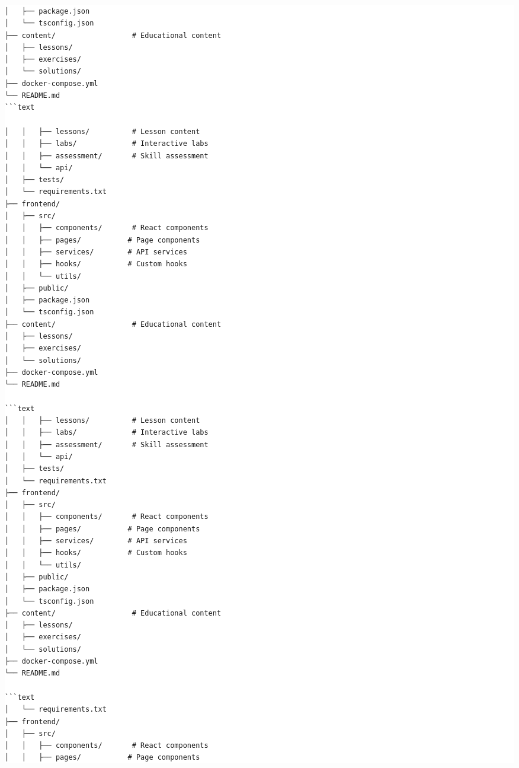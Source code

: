 ```text
│   ├── package.json
│   └── tsconfig.json
├── content/                  # Educational content
│   ├── lessons/
│   ├── exercises/
│   └── solutions/
├── docker-compose.yml
└── README.md
```text

│   │   ├── lessons/          # Lesson content
│   │   ├── labs/             # Interactive labs
│   │   ├── assessment/       # Skill assessment
│   │   └── api/
│   ├── tests/
│   └── requirements.txt
├── frontend/
│   ├── src/
│   │   ├── components/       # React components
│   │   ├── pages/           # Page components
│   │   ├── services/        # API services
│   │   ├── hooks/           # Custom hooks
│   │   └── utils/
│   ├── public/
│   ├── package.json
│   └── tsconfig.json
├── content/                  # Educational content
│   ├── lessons/
│   ├── exercises/
│   └── solutions/
├── docker-compose.yml
└── README.md

```text
│   │   ├── lessons/          # Lesson content
│   │   ├── labs/             # Interactive labs
│   │   ├── assessment/       # Skill assessment
│   │   └── api/
│   ├── tests/
│   └── requirements.txt
├── frontend/
│   ├── src/
│   │   ├── components/       # React components
│   │   ├── pages/           # Page components
│   │   ├── services/        # API services
│   │   ├── hooks/           # Custom hooks
│   │   └── utils/
│   ├── public/
│   ├── package.json
│   └── tsconfig.json
├── content/                  # Educational content
│   ├── lessons/
│   ├── exercises/
│   └── solutions/
├── docker-compose.yml
└── README.md

```text
│   └── requirements.txt
├── frontend/
│   ├── src/
│   │   ├── components/       # React components
│   │   ├── pages/           # Page components
```